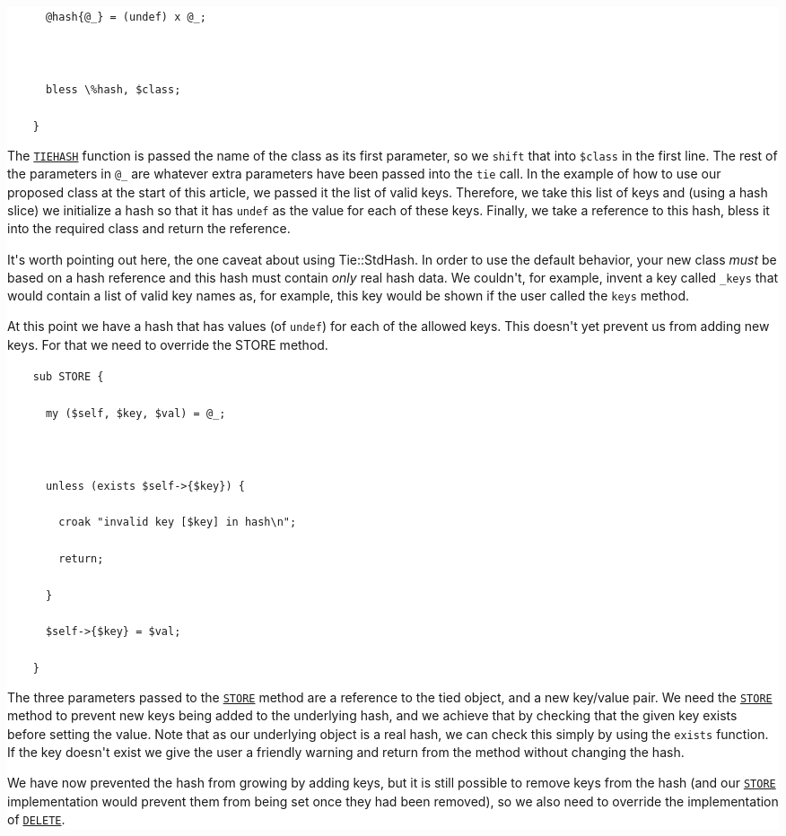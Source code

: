           @hash{@_} = (undef) x @_;

          

          bless \%hash, $class;

        }

The [`TIEHASH`](/pub/a/2001/09/04/tiedhash.html#item_TIEHASH) function
is passed the name of the class as its first parameter, so we `shift`
that into `$class` in the first line. The rest of the parameters in `@_`
are whatever extra parameters have been passed into the `tie` call. In
the example of how to use our proposed class at the start of this
article, we passed it the list of valid keys. Therefore, we take this
list of keys and (using a hash slice) we initialize a hash so that it
has `undef` as the value for each of these keys. Finally, we take a
reference to this hash, bless it into the required class and return the
reference.

It's worth pointing out here, the one caveat about using Tie::StdHash.
In order to use the default behavior, your new class *must* be based on
a hash reference and this hash must contain *only* real hash data. We
couldn't, for example, invent a key called `_keys` that would contain a
list of valid key names as, for example, this key would be shown if the
user called the `keys` method.

At this point we have a hash that has values (of `undef`) for each of
the allowed keys. This doesn't yet prevent us from adding new keys. For
that we need to override the STORE method.


        sub STORE {

          my ($self, $key, $val) = @_;



          unless (exists $self->{$key}) {

            croak "invalid key [$key] in hash\n";

            return;

          }

          $self->{$key} = $val;

        }

The three parameters passed to the
[`STORE`](/pub/a/2001/09/04/tiedhash.html#item_STORE) method are a
reference to the tied object, and a new key/value pair. We need the
[`STORE`](/pub/a/2001/09/04/tiedhash.html#item_STORE) method to prevent
new keys being added to the underlying hash, and we achieve that by
checking that the given key exists before setting the value. Note that
as our underlying object is a real hash, we can check this simply by
using the `exists` function. If the key doesn't exist we give the user a
friendly warning and return from the method without changing the hash.

We have now prevented the hash from growing by adding keys, but it is
still possible to remove keys from the hash (and our
[`STORE`](/pub/a/2001/09/04/tiedhash.html#item_STORE) implementation
would prevent them from being set once they had been removed), so we
also need to override the implementation of
[`DELETE`](/pub/a/2001/09/04/tiedhash.html#item_DELETE).
